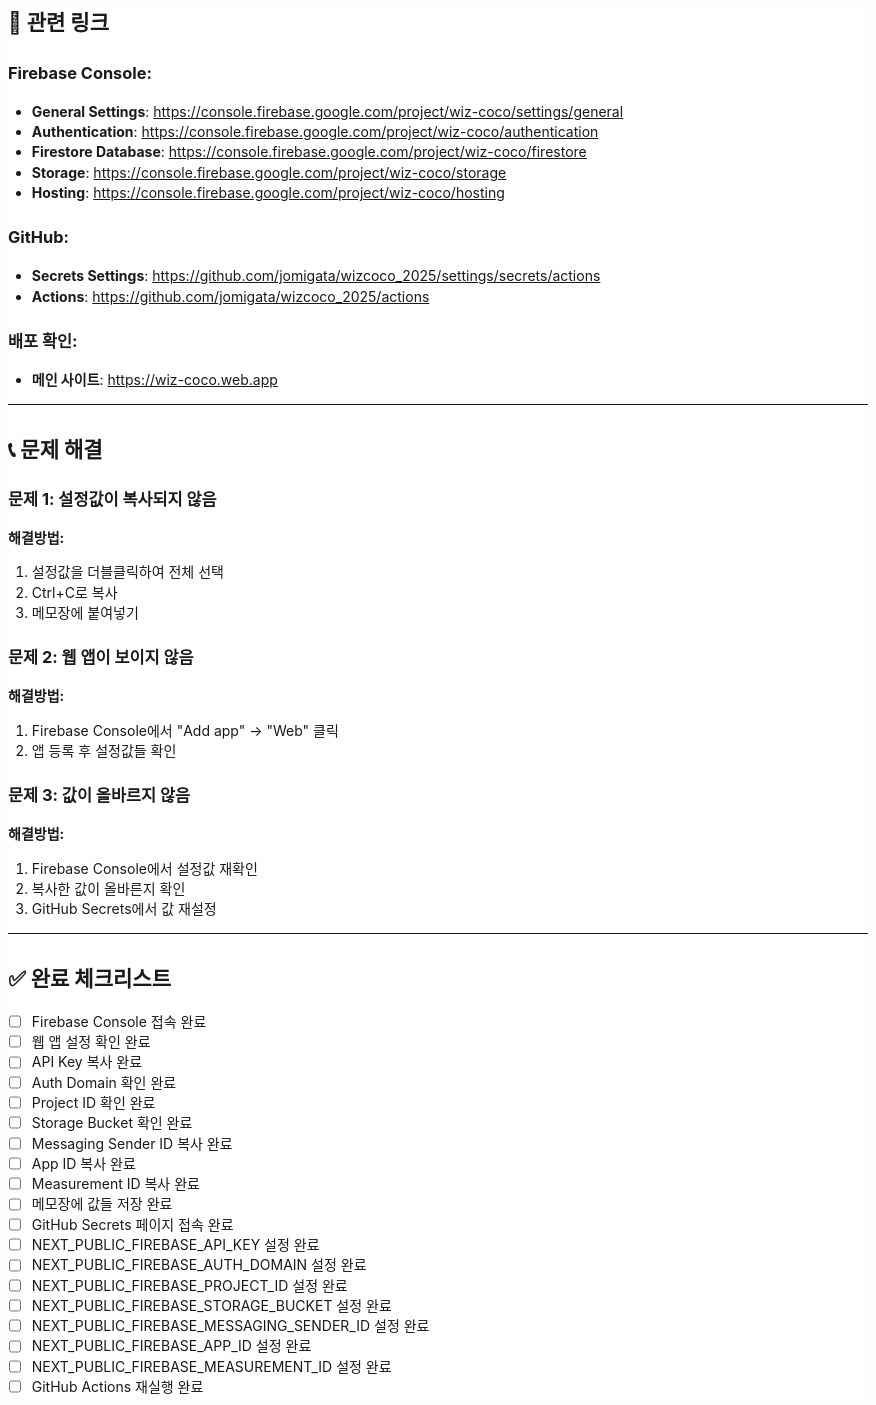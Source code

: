 
## **🔗 관련 링크**

### **Firebase Console:**
- **General Settings**: https://console.firebase.google.com/project/wiz-coco/settings/general
- **Authentication**: https://console.firebase.google.com/project/wiz-coco/authentication
- **Firestore Database**: https://console.firebase.google.com/project/wiz-coco/firestore
- **Storage**: https://console.firebase.google.com/project/wiz-coco/storage
- **Hosting**: https://console.firebase.google.com/project/wiz-coco/hosting

### **GitHub:**
- **Secrets Settings**: https://github.com/jomigata/wizcoco_2025/settings/secrets/actions
- **Actions**: https://github.com/jomigata/wizcoco_2025/actions

### **배포 확인:**
- **메인 사이트**: https://wiz-coco.web.app

---

## **📞 문제 해결**

### **문제 1: 설정값이 복사되지 않음**
**해결방법:**
1. 설정값을 더블클릭하여 전체 선택
2. Ctrl+C로 복사
3. 메모장에 붙여넣기

### **문제 2: 웹 앱이 보이지 않음**
**해결방법:**
1. Firebase Console에서 "Add app" → "Web" 클릭
2. 앱 등록 후 설정값들 확인

### **문제 3: 값이 올바르지 않음**
**해결방법:**
1. Firebase Console에서 설정값 재확인
2. 복사한 값이 올바른지 확인
3. GitHub Secrets에서 값 재설정

---

## **✅ 완료 체크리스트**

- [ ] Firebase Console 접속 완료
- [ ] 웹 앱 설정 확인 완료
- [ ] API Key 복사 완료
- [ ] Auth Domain 확인 완료
- [ ] Project ID 확인 완료
- [ ] Storage Bucket 확인 완료
- [ ] Messaging Sender ID 복사 완료
- [ ] App ID 복사 완료
- [ ] Measurement ID 복사 완료
- [ ] 메모장에 값들 저장 완료
- [ ] GitHub Secrets 페이지 접속 완료
- [ ] NEXT_PUBLIC_FIREBASE_API_KEY 설정 완료
- [ ] NEXT_PUBLIC_FIREBASE_AUTH_DOMAIN 설정 완료
- [ ] NEXT_PUBLIC_FIREBASE_PROJECT_ID 설정 완료
- [ ] NEXT_PUBLIC_FIREBASE_STORAGE_BUCKET 설정 완료
- [ ] NEXT_PUBLIC_FIREBASE_MESSAGING_SENDER_ID 설정 완료
- [ ] NEXT_PUBLIC_FIREBASE_APP_ID 설정 완료
- [ ] NEXT_PUBLIC_FIREBASE_MEASUREMENT_ID 설정 완료
- [ ] GitHub Actions 재실행 완료